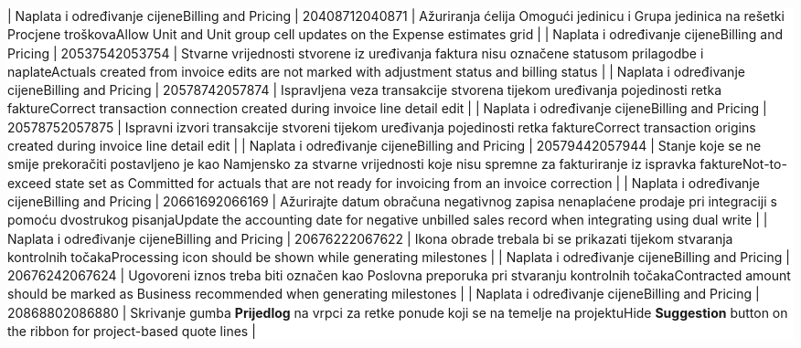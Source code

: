 | <span data-ttu-id="e0265-136">Naplata i određivanje cijene</span><span class="sxs-lookup"><span data-stu-id="e0265-136">Billing and Pricing</span></span>             | <span data-ttu-id="e0265-137">2040871</span><span class="sxs-lookup"><span data-stu-id="e0265-137">2040871</span></span>          | <span data-ttu-id="e0265-138">Ažuriranja ćelija Omogući jedinicu i Grupa jedinica na rešetki Procjene troškova</span><span class="sxs-lookup"><span data-stu-id="e0265-138">Allow Unit and Unit group cell updates on the Expense estimates grid</span></span>                                                                                       |
| <span data-ttu-id="e0265-139">Naplata i određivanje cijene</span><span class="sxs-lookup"><span data-stu-id="e0265-139">Billing and Pricing</span></span>             | <span data-ttu-id="e0265-140">2053754</span><span class="sxs-lookup"><span data-stu-id="e0265-140">2053754</span></span>          | <span data-ttu-id="e0265-141">Stvarne vrijednosti stvorene iz uređivanja faktura nisu označene statusom prilagodbe i naplate</span><span class="sxs-lookup"><span data-stu-id="e0265-141">Actuals created from invoice edits are not marked with adjustment status and billing status</span></span>                                                                |
| <span data-ttu-id="e0265-142">Naplata i određivanje cijene</span><span class="sxs-lookup"><span data-stu-id="e0265-142">Billing and Pricing</span></span>             | <span data-ttu-id="e0265-143">2057874</span><span class="sxs-lookup"><span data-stu-id="e0265-143">2057874</span></span>          | <span data-ttu-id="e0265-144">Ispravljena veza transakcije stvorena tijekom uređivanja pojedinosti retka fakture</span><span class="sxs-lookup"><span data-stu-id="e0265-144">Correct transaction connection created during invoice line detail edit</span></span>                                                                                     |
| <span data-ttu-id="e0265-145">Naplata i određivanje cijene</span><span class="sxs-lookup"><span data-stu-id="e0265-145">Billing and Pricing</span></span>             | <span data-ttu-id="e0265-146">2057875</span><span class="sxs-lookup"><span data-stu-id="e0265-146">2057875</span></span>          | <span data-ttu-id="e0265-147">Ispravni izvori transakcije stvoreni tijekom uređivanja pojedinosti retka fakture</span><span class="sxs-lookup"><span data-stu-id="e0265-147">Correct transaction origins created during invoice line detail edit</span></span>                                                                                        |
| <span data-ttu-id="e0265-148">Naplata i određivanje cijene</span><span class="sxs-lookup"><span data-stu-id="e0265-148">Billing   and Pricing</span></span>           | <span data-ttu-id="e0265-149">2057944</span><span class="sxs-lookup"><span data-stu-id="e0265-149">2057944</span></span>          | <span data-ttu-id="e0265-150">Stanje koje se ne smije prekoračiti postavljeno je kao Namjensko za stvarne vrijednosti koje nisu spremne za fakturiranje iz ispravka fakture</span><span class="sxs-lookup"><span data-stu-id="e0265-150">Not-to-exceed state set as Committed for actuals that are not ready for invoicing from an invoice correction</span></span>                                             |
| <span data-ttu-id="e0265-151">Naplata i određivanje cijene</span><span class="sxs-lookup"><span data-stu-id="e0265-151">Billing   and Pricing</span></span>           | <span data-ttu-id="e0265-152">2066169</span><span class="sxs-lookup"><span data-stu-id="e0265-152">2066169</span></span>          | <span data-ttu-id="e0265-153">Ažurirajte datum obračuna negativnog zapisa nenaplaćene prodaje pri integraciji s pomoću dvostrukog pisanja</span><span class="sxs-lookup"><span data-stu-id="e0265-153">Update the accounting date for negative unbilled sales record when integrating using dual write</span></span>                                                            |
| <span data-ttu-id="e0265-154">Naplata i određivanje cijene</span><span class="sxs-lookup"><span data-stu-id="e0265-154">Billing   and Pricing</span></span>           | <span data-ttu-id="e0265-155">2067622</span><span class="sxs-lookup"><span data-stu-id="e0265-155">2067622</span></span>          | <span data-ttu-id="e0265-156">Ikona obrade trebala bi se prikazati tijekom stvaranja kontrolnih točaka</span><span class="sxs-lookup"><span data-stu-id="e0265-156">Processing icon should be shown while generating milestones</span></span>                                                                                                |
| <span data-ttu-id="e0265-157">Naplata i određivanje cijene</span><span class="sxs-lookup"><span data-stu-id="e0265-157">Billing   and Pricing</span></span>           | <span data-ttu-id="e0265-158">2067624</span><span class="sxs-lookup"><span data-stu-id="e0265-158">2067624</span></span>          | <span data-ttu-id="e0265-159">Ugovoreni iznos treba biti označen kao Poslovna preporuka pri stvaranju kontrolnih točaka</span><span class="sxs-lookup"><span data-stu-id="e0265-159">Contracted amount should be marked as Business recommended when generating milestones</span></span>                                                                      |
| <span data-ttu-id="e0265-160">Naplata i određivanje cijene</span><span class="sxs-lookup"><span data-stu-id="e0265-160">Billing   and Pricing</span></span>           | <span data-ttu-id="e0265-161">2086880</span><span class="sxs-lookup"><span data-stu-id="e0265-161">2086880</span></span>          | <span data-ttu-id="e0265-162">Skrivanje gumba **Prijedlog** na vrpci za retke ponude koji se na temelje na projektu</span><span class="sxs-lookup"><span data-stu-id="e0265-162">Hide **Suggestion** button on the ribbon for project-based quote lines</span></span>                                                                                                |